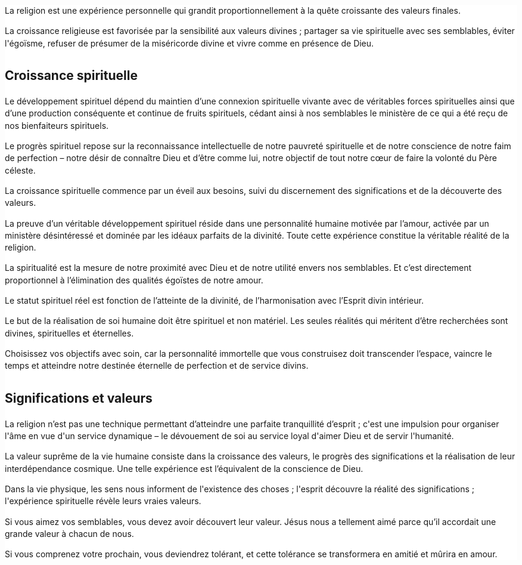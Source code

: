 La religion est une expérience personnelle qui grandit proportionnellement à la quête croissante des valeurs finales.

La croissance religieuse est favorisée par la sensibilité aux valeurs divines ; partager sa vie spirituelle avec ses semblables, éviter l'égoïsme, refuser de présumer de la miséricorde divine et vivre comme en présence de Dieu.


## Croissance spirituelle

Le développement spirituel dépend du maintien d’une connexion spirituelle vivante avec de véritables forces spirituelles ainsi que d’une production conséquente et continue de fruits spirituels, cédant ainsi à nos semblables le ministère de ce qui a été reçu de nos bienfaiteurs spirituels.

Le progrès spirituel repose sur la reconnaissance intellectuelle de notre pauvreté spirituelle et de notre conscience de notre faim de perfection – notre désir de connaître Dieu et d’être comme lui, notre objectif de tout notre cœur de faire la volonté du Père céleste.

La croissance spirituelle commence par un éveil aux besoins, suivi du discernement des significations et de la découverte des valeurs.

La preuve d’un véritable développement spirituel réside dans une personnalité humaine motivée par l’amour, activée par un ministère désintéressé et dominée par les idéaux parfaits de la divinité. Toute cette expérience constitue la véritable réalité de la religion.

La spiritualité est la mesure de notre proximité avec Dieu et de notre utilité envers nos semblables. Et c’est directement proportionnel à l’élimination des qualités égoïstes de notre amour.

Le statut spirituel réel est fonction de l’atteinte de la divinité, de l’harmonisation avec l’Esprit divin intérieur.

Le but de la réalisation de soi humaine doit être spirituel et non matériel. Les seules réalités qui méritent d’être recherchées sont divines, spirituelles et éternelles.

Choisissez vos objectifs avec soin, car la personnalité immortelle que vous construisez doit transcender l’espace, vaincre le temps et atteindre notre destinée éternelle de perfection et de service divins.


## Significations et valeurs

La religion n’est pas une technique permettant d’atteindre une parfaite tranquillité d’esprit ; c'est une impulsion pour organiser l'âme en vue d'un service dynamique – le dévouement de soi au service loyal d'aimer Dieu et de servir l'humanité.

La valeur suprême de la vie humaine consiste dans la croissance des valeurs, le progrès des significations et la réalisation de leur interdépendance cosmique. Une telle expérience est l’équivalent de la conscience de Dieu.

Dans la vie physique, les sens nous informent de l'existence des choses ; l'esprit découvre la réalité des significations ; l'expérience spirituelle révèle leurs vraies valeurs.

Si vous aimez vos semblables, vous devez avoir découvert leur valeur. Jésus nous a tellement aimé parce qu’il accordait une grande valeur à chacun de nous.

Si vous comprenez votre prochain, vous deviendrez tolérant, et cette tolérance se transformera en amitié et mûrira en amour.

